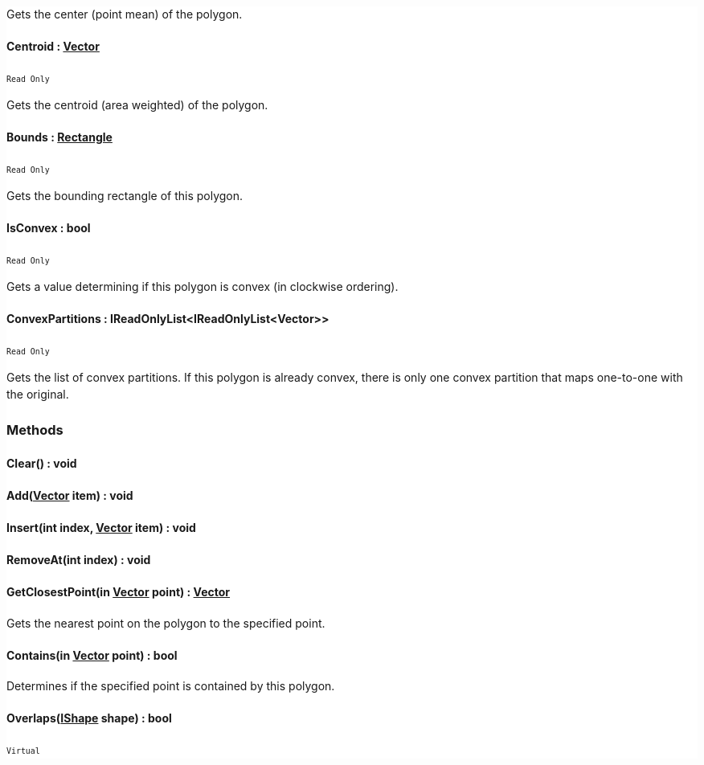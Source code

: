 Gets the center (point mean) of the polygon.

#### <a name="CENE921BA8E"></a>Centroid : [Vector](Heirloom.Math.Vector.md)

<small>`Read Only`</small>

Gets the centroid (area weighted) of the polygon.

#### <a name="BOUBCFE829"></a>Bounds : [Rectangle](Heirloom.Math.Rectangle.md)

<small>`Read Only`</small>

Gets the bounding rectangle of this polygon.

#### <a name="ISC654C4E97"></a>IsConvex : bool

<small>`Read Only`</small>

Gets a value determining if this polygon is convex (in clockwise ordering).

#### <a name="CON8A0F44BE"></a>ConvexPartitions : IReadOnlyList\<IReadOnlyList\<Vector>>

<small>`Read Only`</small>

Gets the list of convex partitions. If this polygon is already convex, there is only one convex partition that maps one-to-one with the original.

### Methods

#### <a name="CLE4538C554"></a>Clear() : void

#### <a name="ADD26190842"></a>Add([Vector](Heirloom.Math.Vector.md) item) : void


#### <a name="INSEF0217B3"></a>Insert(int index, [Vector](Heirloom.Math.Vector.md) item) : void


#### <a name="REMC3C2E61D"></a>RemoveAt(int index) : void


#### <a name="GETDAC09B5B"></a>GetClosestPoint(in [Vector](Heirloom.Math.Vector.md) point) : [Vector](Heirloom.Math.Vector.md)

Gets the nearest point on the polygon to the specified point.


#### <a name="CON33387C1A"></a>Contains(in [Vector](Heirloom.Math.Vector.md) point) : bool

Determines if the specified point is contained by this polygon.


#### <a name="OVE450AB809"></a>Overlaps([IShape](Heirloom.Math.IShape.md) shape) : bool
<small>`Virtual`</small>
